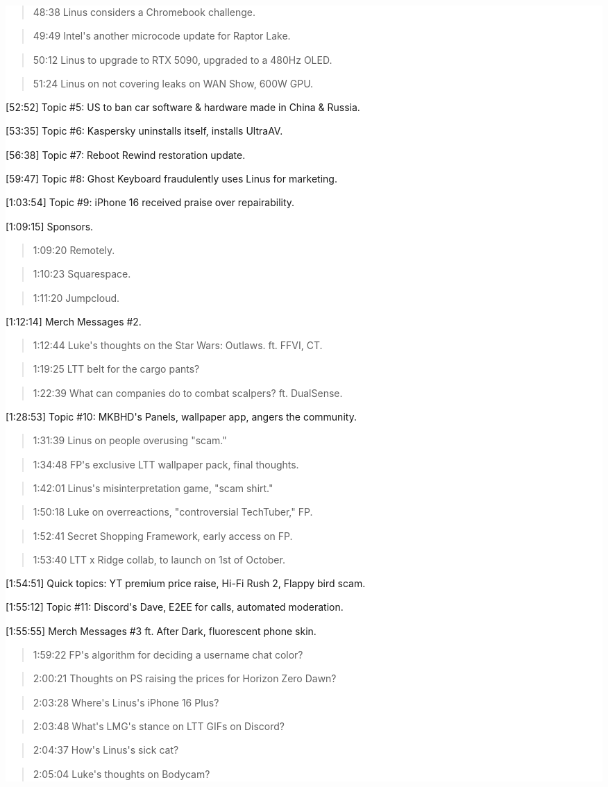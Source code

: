    > 48:38 Linus considers a Chromebook challenge.

   > 49:49 Intel's another microcode update for Raptor Lake.

   > 50:12 Linus to upgrade to RTX 5090, upgraded to a 480Hz OLED.

   > 51:24 Linus on not covering leaks on WAN Show, 600W GPU.

[52:52] Topic #5: US to ban car software & hardware made in China & Russia.

[53:35] Topic #6: Kaspersky uninstalls itself, installs UltraAV.

[56:38] Topic #7: Reboot Rewind restoration update.

[59:47] Topic #8: Ghost Keyboard fraudulently uses Linus for marketing.

[1:03:54] Topic #9: iPhone 16 received praise over repairability.

[1:09:15] Sponsors.

   > 1:09:20 Remotely.

   > 1:10:23 Squarespace.

   > 1:11:20 Jumpcloud.

[1:12:14] Merch Messages #2.

   > 1:12:44 Luke's thoughts on the Star Wars: Outlaws. ft. FFVI, CT.

   > 1:19:25 LTT belt for the cargo pants?

   > 1:22:39 What can companies do to combat scalpers? ft. DualSense.

[1:28:53] Topic #10: MKBHD's Panels, wallpaper app, angers the community.

   > 1:31:39 Linus on people overusing "scam." 

   > 1:34:48 FP's exclusive LTT wallpaper pack, final thoughts.

   > 1:42:01 Linus's misinterpretation game, "scam shirt."

   > 1:50:18 Luke on overreactions, "controversial TechTuber," FP.

   > 1:52:41 Secret Shopping Framework, early access on FP.

   > 1:53:40 LTT x Ridge collab, to launch on 1st of October.

[1:54:51] Quick topics: YT premium price raise, Hi-Fi Rush 2, Flappy bird scam.

[1:55:12] Topic #11: Discord's Dave, E2EE for calls, automated moderation.

[1:55:55] Merch Messages #3 ft. After Dark, fluorescent phone skin.

   > 1:59:22 FP's algorithm for deciding a username chat color?

   > 2:00:21 Thoughts on PS raising the prices for Horizon Zero Dawn?

   > 2:03:28 Where's Linus's iPhone 16 Plus?

   > 2:03:48 What's LMG's stance on LTT GIFs on Discord?

   > 2:04:37 How's Linus's sick cat?

   > 2:05:04 Luke's thoughts on Bodycam?
